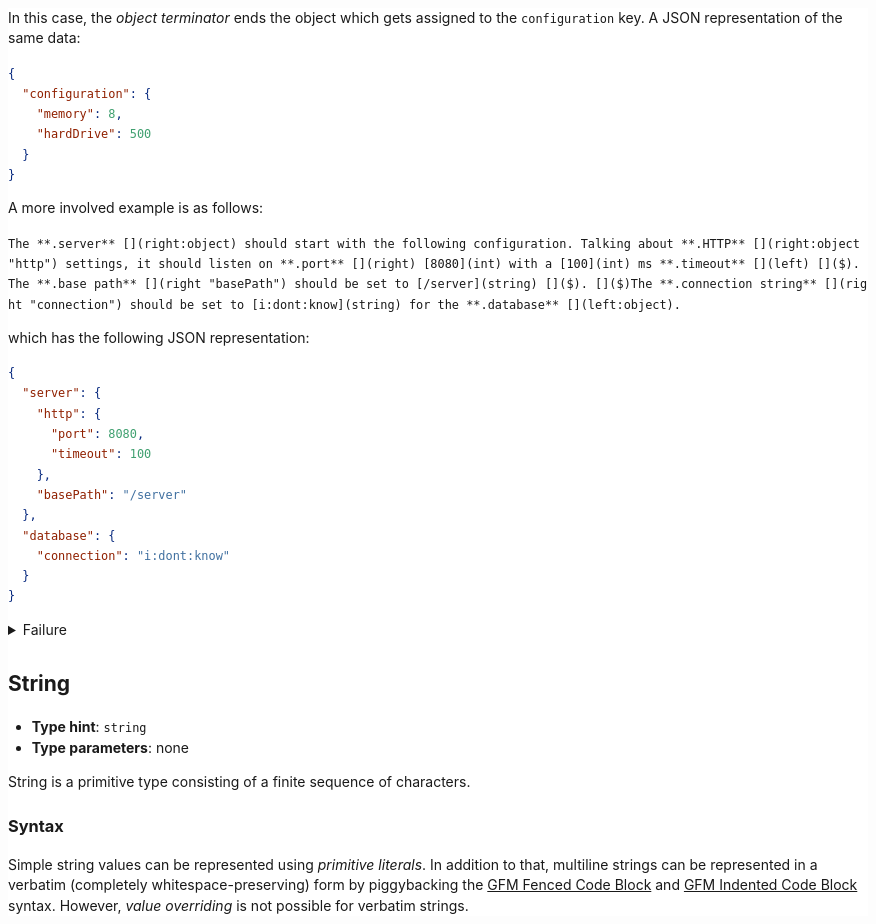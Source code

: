 In this case, the *object terminator* ends the object which gets assigned to the `configuration` key. A JSON representation of the same data:

~~~~JSON
{
  "configuration": {
    "memory": 8,
    "hardDrive": 500
  }
}
~~~~

A more involved example is as follows:

~~~~Markdown
The **.server** [](right:object) should start with the following configuration. Talking about **.HTTP** [](right:object "http") settings, it should listen on **.port** [](right) [8080](int) with a [100](int) ms **.timeout** [](left) []($). The **.base path** [](right "basePath") should be set to [/server](string) []($). []($)The **.connection string** [](right "connection") should be set to [i:dont:know](string) for the **.database** [](left:object).
~~~~

which has the following JSON representation:

~~~~JSON
{
  "server": {
    "http": {
      "port": 8080,
      "timeout": 100
    },
    "basePath": "/server"
  },
  "database": {
    "connection": "i:dont:know"
  }
}
~~~~

<details><summary>Failure</summary></details>

## String

  * **Type hint**: `string`
  * **Type parameters**: none

String is a primitive type consisting of a finite sequence of characters.

### Syntax

Simple string values can be represented using *primitive literals*. In addition to that, multiline strings can be represented in a verbatim (completely whitespace-preserving) form by piggybacking the [GFM Fenced Code Block](https://github.github.com/gfm/#fenced-code-blocks) and [GFM Indented Code Block](https://github.github.com/gfm/#indented-code-blocks) syntax. However, *value overriding* is not possible for verbatim strings.
